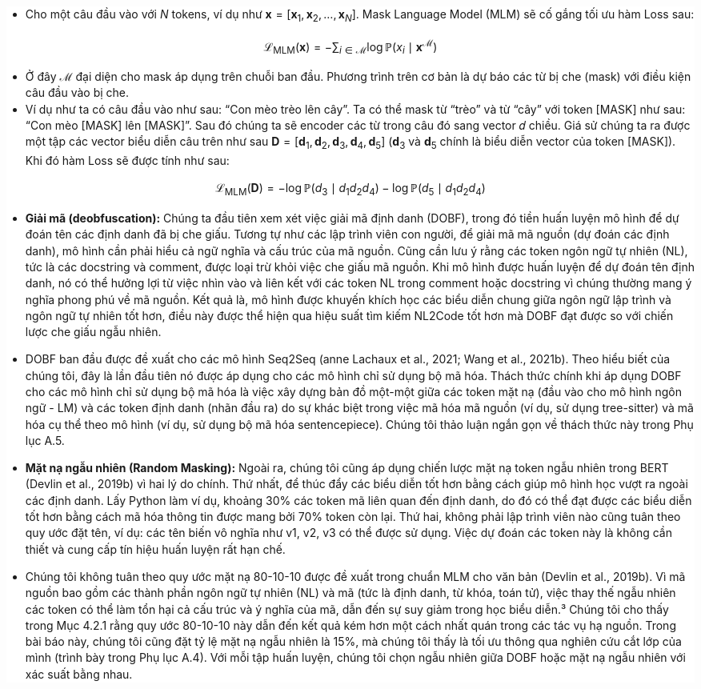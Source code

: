 - Cho một câu đầu vào với $N$ tokens, ví dụ như $\mathbf{x} = [\mathbf{x}_1, \mathbf{x}_2, \dots, \mathbf{x}_N]$. Mask Language Model (MLM) sẽ cố gắng tối ưu hàm Loss sau:

$$
\mathcal{L}_{\text{MLM}}(\mathbf{x}) = - \sum_{i \in \mathcal{M}} \log \mathbb{P}(x_i \mid \mathbf{x}^{\mathcal{M}})
$$

- Ở đây $\mathcal{M}$ đại diện cho mask áp dụng trên chuỗi ban đầu. Phương trình trên cơ bản là dự báo các từ bị che (mask) với điều kiện câu đầu vào bị che. 
- Ví dụ như ta có câu đầu vào như sau: “Con mèo trèo lên cây”. Ta có thể mask từ “trèo” và từ “cây” với token [MASK] như sau: “Con mèo [MASK] lên [MASK]”. Sau đó chúng ta sẽ encoder các từ trong câu đó sang vector 𝑑 chiều. Giá sử chúng ta ra được một tập các vector biểu diễn câu trên như sau $\mathbf{D} = [\mathbf{d}_1, \mathbf{d}_2, \mathbf{d}_3, \mathbf{d}_4, \mathbf{d}_5]$  ($\mathbf{d}_3$ và $\mathbf{d}_5$ chính là biểu diễn vector của token [MASK]). Khi đó hàm Loss sẽ được tính như sau: 


$$
\mathcal{L}_{\text{MLM}}(\mathbf{D})  = -\log \mathbb{P}(d_3 \mid d_1 d_2 d_4) - \log \mathbb{P}(d_5 \mid d_1 d_2 d_4)
$$


- **Giải mã (deobfuscation):** Chúng ta đầu tiên xem xét việc giải mã định danh (DOBF), trong đó tiền huấn luyện mô hình để dự đoán tên các định danh đã bị che giấu. Tương tự như các lập trình viên con người, để giải mã mã nguồn (dự đoán các định danh), mô hình cần phải hiểu cả ngữ nghĩa và cấu trúc của mã nguồn. Cũng cần lưu ý rằng các token ngôn ngữ tự nhiên (NL), tức là các docstring và comment, được loại trừ khỏi việc che giấu mã nguồn. Khi mô hình được huấn luyện để dự đoán tên định danh, nó có thể hưởng lợi từ việc nhìn vào và liên kết với các token NL trong comment hoặc docstring vì chúng thường mang ý nghĩa phong phú về mã nguồn. Kết quả là, mô hình được khuyến khích học các biểu diễn chung giữa ngôn ngữ lập trình và ngôn ngữ
tự nhiên tốt hơn, điều này được thể hiện qua hiệu suất tìm kiếm NL2Code tốt hơn mà DOBF đạt được so với chiến lược che giấu ngẫu nhiên.

- DOBF ban đầu được đề xuất cho các mô hình Seq2Seq (anne Lachaux et al., 2021; Wang et al., 2021b). Theo hiểu biết của chúng tôi, đây là lần đầu tiên nó được áp dụng cho các mô hình chỉ sử dụng bộ mã hóa. Thách thức chính khi áp dụng DOBF cho các mô hình chỉ sử dụng bộ mã hóa là việc xây dựng bản đồ một-một giữa các token mặt nạ (đầu vào cho mô hình ngôn ngữ - LM) và các token định danh (nhãn đầu ra) do sự khác biệt trong việc mã hóa mã nguồn (ví dụ, sử dụng tree-sitter) và mã hóa cụ thể theo mô hình (ví dụ, sử dụng bộ mã hóa sentencepiece). Chúng tôi thảo luận ngắn gọn về thách thức này trong Phụ lục A.5.

- **Mặt nạ ngẫu nhiên (Random Masking):** Ngoài ra, chúng tôi cũng áp dụng chiến lược mặt nạ token ngẫu nhiên trong BERT (Devlin et al., 2019b) vì hai lý do chính. Thứ nhất, để thúc đẩy các biểu diễn tốt hơn bằng cách giúp mô hình học vượt ra ngoài các định danh. Lấy Python làm ví dụ, khoảng 30% các token mã liên quan đến định danh, do đó có thể đạt được các biểu diễn tốt hơn bằng cách mã hóa thông tin được mang bởi 70% token còn lại. Thứ hai, không phải lập trình viên nào cũng tuân theo quy ước đặt tên, ví dụ: các tên biến vô nghĩa như v1, v2, v3 có thể được sử dụng. Việc dự đoán các token này là không cần thiết và cung cấp tín hiệu huấn luyện rất hạn chế.

- Chúng tôi không tuân theo quy ước mặt nạ 80-10-10 được đề xuất trong chuẩn MLM cho văn bản (Devlin et al., 2019b). Vì mã nguồn bao gồm các thành phần ngôn ngữ tự nhiên (NL) và mã (tức là định danh, từ khóa, toán tử), việc thay thế ngẫu nhiên các token có thể làm tổn hại cả cấu trúc và ý nghĩa của mã, dẫn đến sự suy giảm trong học biểu diễn.³ Chúng tôi cho thấy trong Mục 4.2.1 rằng quy ước 80-10-10 này dẫn đến kết quả kém hơn một cách nhất quán trong các tác vụ hạ nguồn. Trong bài báo này, chúng tôi cũng đặt tỷ lệ mặt nạ ngẫu nhiên là 15%, mà chúng tôi thấy là tối ưu thông qua nghiên cứu cắt lớp của mình (trình bày trong Phụ lục A.4). Với mỗi tập huấn luyện, chúng tôi chọn ngẫu nhiên giữa DOBF hoặc mặt nạ ngẫu nhiên với xác suất bằng nhau.
